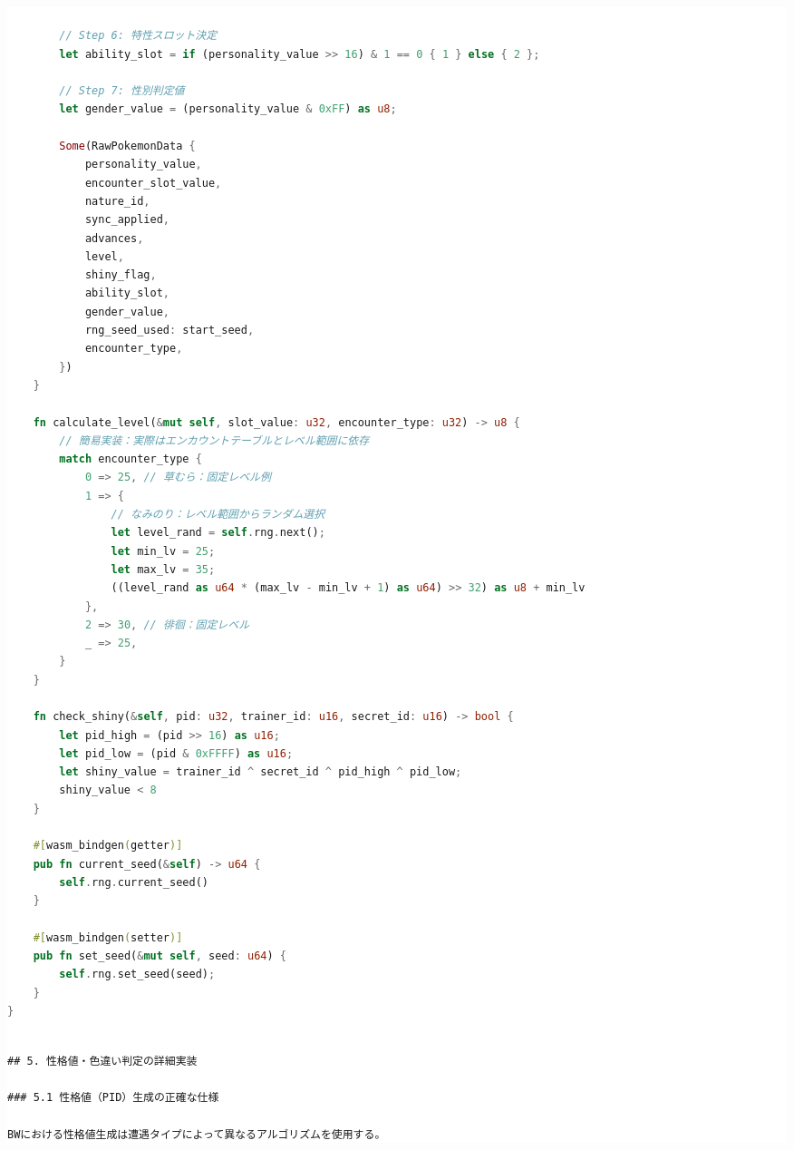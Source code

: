 ```rust
        
        // Step 6: 特性スロット決定
        let ability_slot = if (personality_value >> 16) & 1 == 0 { 1 } else { 2 };
        
        // Step 7: 性別判定値
        let gender_value = (personality_value & 0xFF) as u8;
        
        Some(RawPokemonData {
            personality_value,
            encounter_slot_value,
            nature_id,
            sync_applied,
            advances,
            level,
            shiny_flag,
            ability_slot,
            gender_value,
            rng_seed_used: start_seed,
            encounter_type,
        })
    }
    
    fn calculate_level(&mut self, slot_value: u32, encounter_type: u32) -> u8 {
        // 簡易実装：実際はエンカウントテーブルとレベル範囲に依存
        match encounter_type {
            0 => 25, // 草むら：固定レベル例
            1 => {
                // なみのり：レベル範囲からランダム選択
                let level_rand = self.rng.next();
                let min_lv = 25;
                let max_lv = 35;
                ((level_rand as u64 * (max_lv - min_lv + 1) as u64) >> 32) as u8 + min_lv
            },
            2 => 30, // 徘徊：固定レベル
            _ => 25,
        }
    }
    
    fn check_shiny(&self, pid: u32, trainer_id: u16, secret_id: u16) -> bool {
        let pid_high = (pid >> 16) as u16;
        let pid_low = (pid & 0xFFFF) as u16;
        let shiny_value = trainer_id ^ secret_id ^ pid_high ^ pid_low;
        shiny_value < 8
    }
    
    #[wasm_bindgen(getter)]
    pub fn current_seed(&self) -> u64 {
        self.rng.current_seed()
    }
    
    #[wasm_bindgen(setter)]
    pub fn set_seed(&mut self, seed: u64) {
        self.rng.set_seed(seed);
    }
}
```
```

## 5. 性格値・色違い判定の詳細実装

### 5.1 性格値（PID）生成の正確な仕様

BWにおける性格値生成は遭遇タイプによって異なるアルゴリズムを使用する。
```